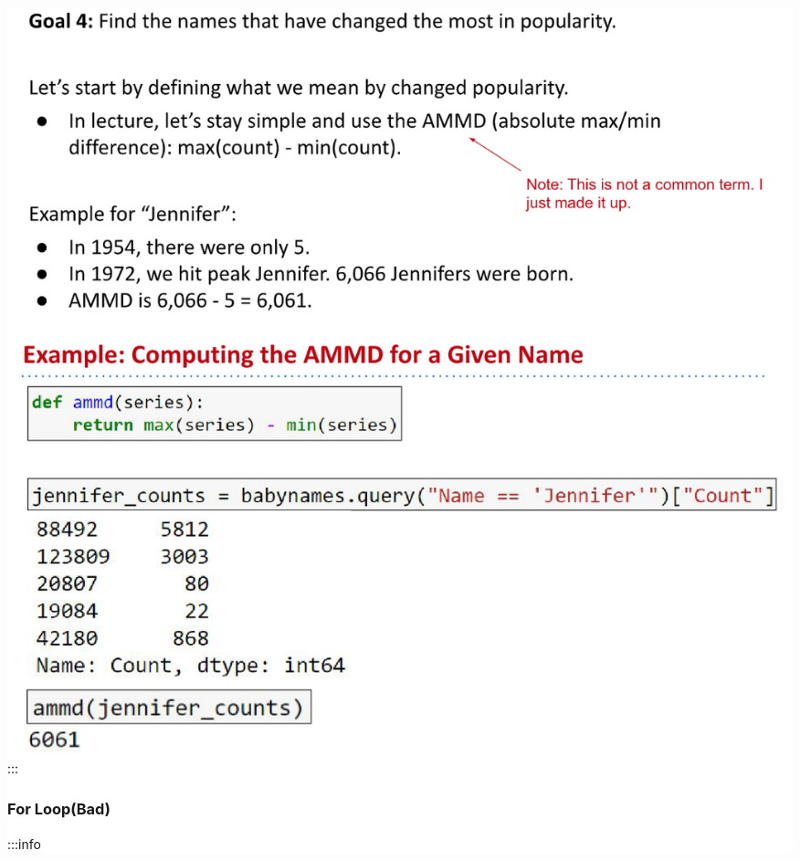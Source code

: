 ![image.png](./Lectures_Readings.assets/20230302_2123204016.png)![image.png](./Lectures_Readings.assets/20230302_2123209132.png)
:::


### For Loop(Bad)
:::info